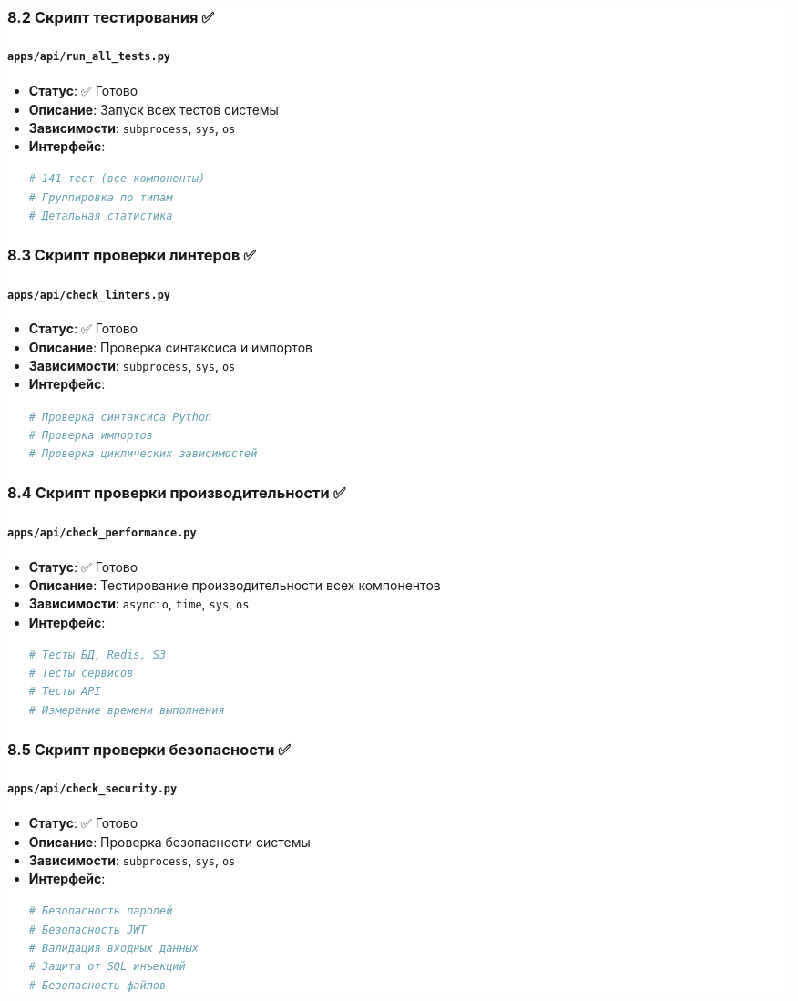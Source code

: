 ### 8.2 Скрипт тестирования ✅
#### `apps/api/run_all_tests.py`
- **Статус**: ✅ Готово
- **Описание**: Запуск всех тестов системы
- **Зависимости**: `subprocess`, `sys`, `os`
- **Интерфейс**:
  ```python
  # 141 тест (все компоненты)
  # Группировка по типам
  # Детальная статистика
  ```

### 8.3 Скрипт проверки линтеров ✅
#### `apps/api/check_linters.py`
- **Статус**: ✅ Готово
- **Описание**: Проверка синтаксиса и импортов
- **Зависимости**: `subprocess`, `sys`, `os`
- **Интерфейс**:
  ```python
  # Проверка синтаксиса Python
  # Проверка импортов
  # Проверка циклических зависимостей
  ```

### 8.4 Скрипт проверки производительности ✅
#### `apps/api/check_performance.py`
- **Статус**: ✅ Готово
- **Описание**: Тестирование производительности всех компонентов
- **Зависимости**: `asyncio`, `time`, `sys`, `os`
- **Интерфейс**:
  ```python
  # Тесты БД, Redis, S3
  # Тесты сервисов
  # Тесты API
  # Измерение времени выполнения
  ```

### 8.5 Скрипт проверки безопасности ✅
#### `apps/api/check_security.py`
- **Статус**: ✅ Готово
- **Описание**: Проверка безопасности системы
- **Зависимости**: `subprocess`, `sys`, `os`
- **Интерфейс**:
  ```python
  # Безопасность паролей
  # Безопасность JWT
  # Валидация входных данных
  # Защита от SQL инъекций
  # Безопасность файлов
  ```
